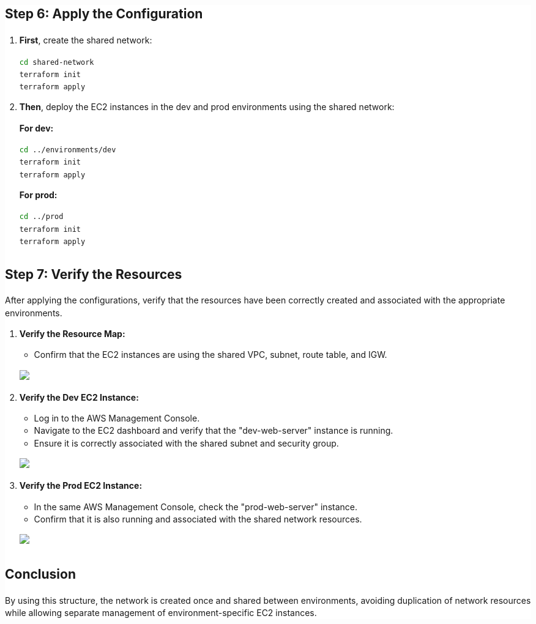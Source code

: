 ## Step 6: Apply the Configuration

1. **First**, create the shared network:

   ```bash
   cd shared-network
   terraform init
   terraform apply
   ```


2. **Then**, deploy the EC2 instances in the dev and prod environments using the shared network:

   **For dev:**

   ```bash
   cd ../environments/dev
   terraform init
   terraform apply
   ```

   **For prod:**

   ```bash
   cd ../prod
   terraform init
   terraform apply
   ```

## Step 7: Verify the Resources

After applying the configurations, verify that the resources have been correctly created and associated with the appropriate environments.

1. **Verify the Resource Map:**
   - Confirm that the EC2 instances are using the shared VPC, subnet, route table, and IGW.

   ![](https://github.com/Minhaz00/Terraform-Labs/blob/main/Terraform%20Labs/23.%20Multi-Environment%20Infrastructure%20with%20Terraform%20Modules/images/res.png?raw=true)

2. **Verify the Dev EC2 Instance:**
   - Log in to the AWS Management Console.
   - Navigate to the EC2 dashboard and verify that the "dev-web-server" instance is running.
   - Ensure it is correctly associated with the shared subnet and security group.

   ![](https://github.com/Minhaz00/Terraform-Labs/blob/main/Terraform%20Labs/23.%20Multi-Environment%20Infrastructure%20with%20Terraform%20Modules/images/dev-ec2.png?raw=true)

3. **Verify the Prod EC2 Instance:**
   - In the same AWS Management Console, check the "prod-web-server" instance.
   - Confirm that it is also running and associated with the shared network resources.

   ![](https://github.com/Minhaz00/Terraform-Labs/blob/main/Terraform%20Labs/23.%20Multi-Environment%20Infrastructure%20with%20Terraform%20Modules/images/prod-ec2.png?raw=true)

## Conclusion

By using this structure, the network is created once and shared between environments, avoiding duplication of network resources while allowing separate management of environment-specific EC2 instances.

